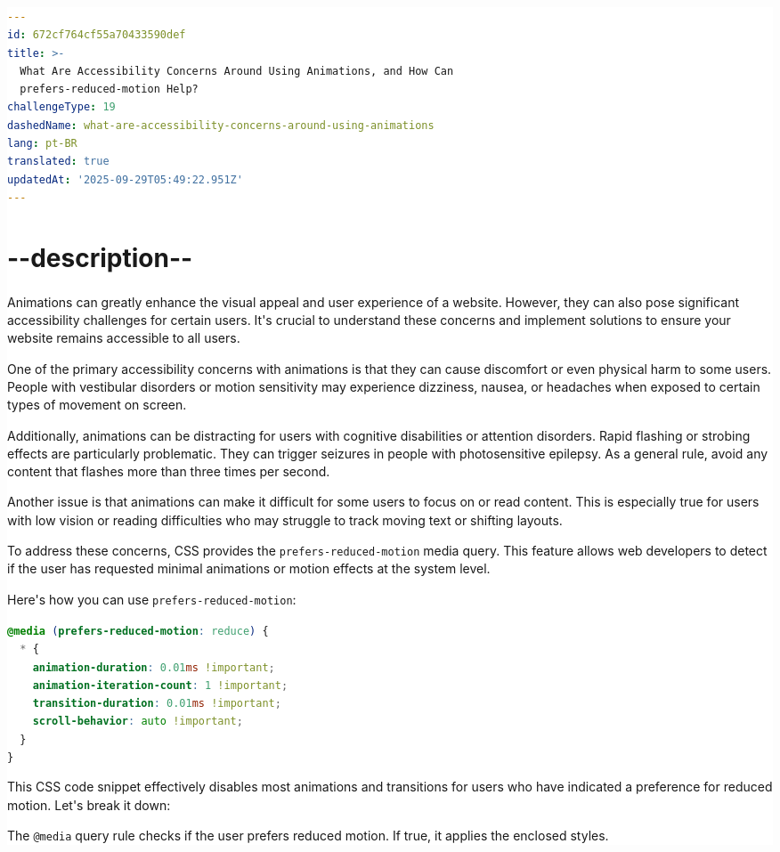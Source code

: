 ```yaml
---
id: 672cf764cf55a70433590def
title: >-
  What Are Accessibility Concerns Around Using Animations, and How Can
  prefers-reduced-motion Help?
challengeType: 19
dashedName: what-are-accessibility-concerns-around-using-animations
lang: pt-BR
translated: true
updatedAt: '2025-09-29T05:49:22.951Z'
---
```


# --description--

Animations can greatly enhance the visual appeal and user experience of a website. However, they can also pose significant accessibility challenges for certain users. It's crucial to understand these concerns and implement solutions to ensure your website remains accessible to all users.

One of the primary accessibility concerns with animations is that they can cause discomfort or even physical harm to some users. People with vestibular disorders or motion sensitivity may experience dizziness, nausea, or headaches when exposed to certain types of movement on screen.

Additionally, animations can be distracting for users with cognitive disabilities or attention disorders. Rapid flashing or strobing effects are particularly problematic. They can trigger seizures in people with photosensitive epilepsy. As a general rule, avoid any content that flashes more than three times per second.

Another issue is that animations can make it difficult for some users to focus on or read content. This is especially true for users with low vision or reading difficulties who may struggle to track moving text or shifting layouts.

To address these concerns, CSS provides the `prefers-reduced-motion` media query. This feature allows web developers to detect if the user has requested minimal animations or motion effects at the system level.

Here's how you can use `prefers-reduced-motion`:

```css
@media (prefers-reduced-motion: reduce) {
  * {
    animation-duration: 0.01ms !important;
    animation-iteration-count: 1 !important;
    transition-duration: 0.01ms !important;
    scroll-behavior: auto !important;
  }
}
```

This CSS code snippet effectively disables most animations and transitions for users who have indicated a preference for reduced motion. Let's break it down:

The `@media` query rule checks if the user prefers reduced motion. If true, it applies the enclosed styles.
